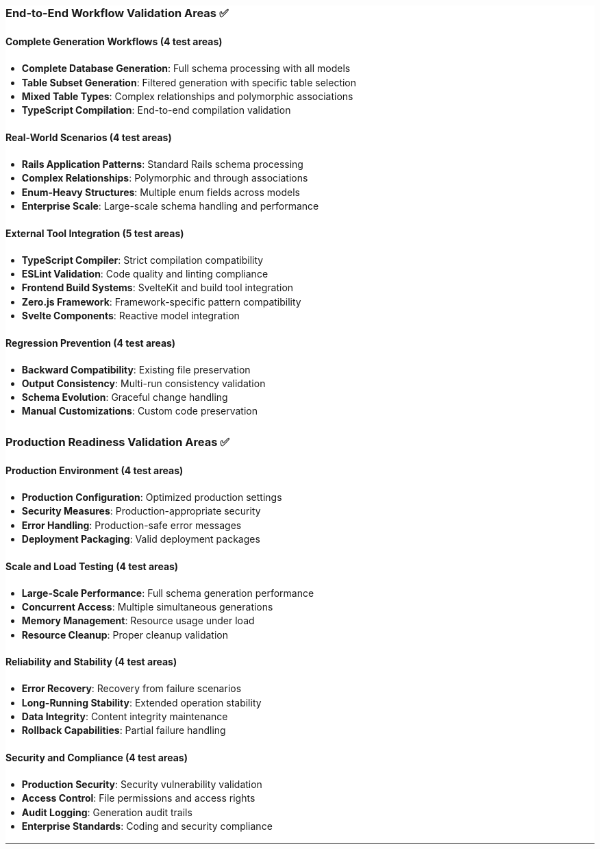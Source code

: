 ### End-to-End Workflow Validation Areas ✅

#### Complete Generation Workflows (4 test areas)
- **Complete Database Generation**: Full schema processing with all models
- **Table Subset Generation**: Filtered generation with specific table selection
- **Mixed Table Types**: Complex relationships and polymorphic associations
- **TypeScript Compilation**: End-to-end compilation validation

#### Real-World Scenarios (4 test areas)
- **Rails Application Patterns**: Standard Rails schema processing
- **Complex Relationships**: Polymorphic and through associations
- **Enum-Heavy Structures**: Multiple enum fields across models
- **Enterprise Scale**: Large-scale schema handling and performance

#### External Tool Integration (5 test areas)
- **TypeScript Compiler**: Strict compilation compatibility
- **ESLint Validation**: Code quality and linting compliance
- **Frontend Build Systems**: SvelteKit and build tool integration
- **Zero.js Framework**: Framework-specific pattern compatibility
- **Svelte Components**: Reactive model integration

#### Regression Prevention (4 test areas)
- **Backward Compatibility**: Existing file preservation
- **Output Consistency**: Multi-run consistency validation
- **Schema Evolution**: Graceful change handling
- **Manual Customizations**: Custom code preservation

### Production Readiness Validation Areas ✅

#### Production Environment (4 test areas)
- **Production Configuration**: Optimized production settings
- **Security Measures**: Production-appropriate security
- **Error Handling**: Production-safe error messages
- **Deployment Packaging**: Valid deployment packages

#### Scale and Load Testing (4 test areas)
- **Large-Scale Performance**: Full schema generation performance
- **Concurrent Access**: Multiple simultaneous generations
- **Memory Management**: Resource usage under load
- **Resource Cleanup**: Proper cleanup validation

#### Reliability and Stability (4 test areas)
- **Error Recovery**: Recovery from failure scenarios
- **Long-Running Stability**: Extended operation stability
- **Data Integrity**: Content integrity maintenance
- **Rollback Capabilities**: Partial failure handling

#### Security and Compliance (4 test areas)
- **Production Security**: Security vulnerability validation
- **Access Control**: File permissions and access rights
- **Audit Logging**: Generation audit trails
- **Enterprise Standards**: Coding and security compliance

---
